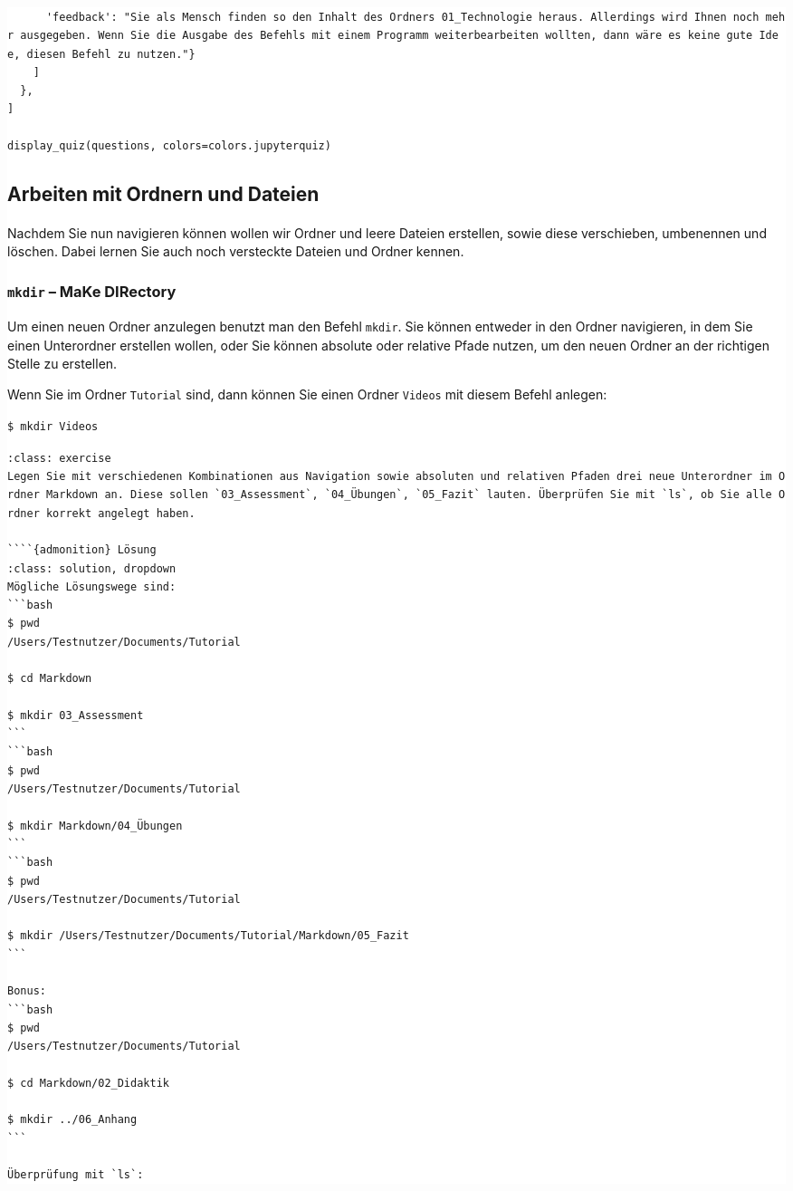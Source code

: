 ```{code-cell} ipython3
      'feedback': "Sie als Mensch finden so den Inhalt des Ordners 01_Technologie heraus. Allerdings wird Ihnen noch mehr ausgegeben. Wenn Sie die Ausgabe des Befehls mit einem Programm weiterbearbeiten wollten, dann wäre es keine gute Idee, diesen Befehl zu nutzen."}
    ]
  },
]

display_quiz(questions, colors=colors.jupyterquiz)
```

## Arbeiten mit Ordnern und Dateien
Nachdem Sie nun navigieren können wollen wir Ordner und leere Dateien erstellen, sowie diese verschieben, umbenennen und löschen. Dabei lernen Sie auch noch versteckte Dateien und Ordner kennen.
### `mkdir` – MaKe DIRectory
Um einen neuen Ordner anzulegen benutzt man den Befehl `mkdir`. Sie können entweder in den Ordner navigieren, in dem Sie einen Unterordner erstellen wollen, oder Sie können absolute oder relative Pfade nutzen, um den neuen Ordner an der richtigen Stelle zu erstellen.

Wenn Sie im Ordner `Tutorial` sind, dann können Sie einen Ordner `Videos` mit diesem Befehl anlegen:
```bash
$ mkdir Videos
```

`````{admonition} Übung
:class: exercise
Legen Sie mit verschiedenen Kombinationen aus Navigation sowie absoluten und relativen Pfaden drei neue Unterordner im Ordner Markdown an. Diese sollen `03_Assessment`, `04_Übungen`, `05_Fazit` lauten. Überprüfen Sie mit `ls`, ob Sie alle Ordner korrekt angelegt haben.

````{admonition} Lösung
:class: solution, dropdown
Mögliche Lösungswege sind:
```bash
$ pwd
/Users/Testnutzer/Documents/Tutorial

$ cd Markdown

$ mkdir 03_Assessment
```
```bash
$ pwd
/Users/Testnutzer/Documents/Tutorial

$ mkdir Markdown/04_Übungen
```
```bash
$ pwd
/Users/Testnutzer/Documents/Tutorial

$ mkdir /Users/Testnutzer/Documents/Tutorial/Markdown/05_Fazit
```

Bonus:
```bash
$ pwd
/Users/Testnutzer/Documents/Tutorial

$ cd Markdown/02_Didaktik

$ mkdir ../06_Anhang
```

Überprüfung mit `ls`:
`````